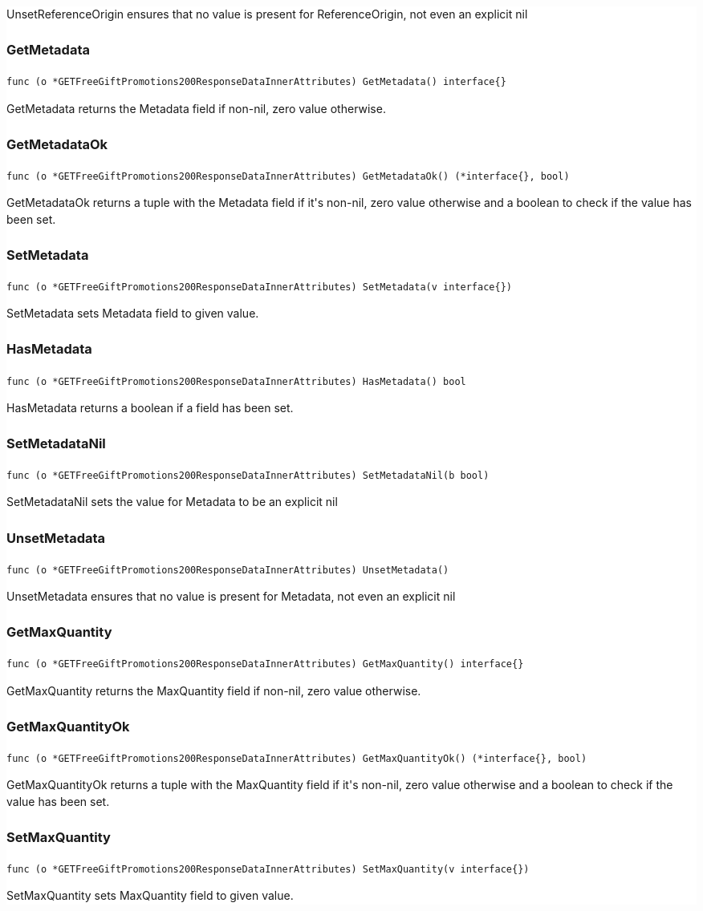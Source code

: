 UnsetReferenceOrigin ensures that no value is present for ReferenceOrigin, not even an explicit nil
### GetMetadata

`func (o *GETFreeGiftPromotions200ResponseDataInnerAttributes) GetMetadata() interface{}`

GetMetadata returns the Metadata field if non-nil, zero value otherwise.

### GetMetadataOk

`func (o *GETFreeGiftPromotions200ResponseDataInnerAttributes) GetMetadataOk() (*interface{}, bool)`

GetMetadataOk returns a tuple with the Metadata field if it's non-nil, zero value otherwise
and a boolean to check if the value has been set.

### SetMetadata

`func (o *GETFreeGiftPromotions200ResponseDataInnerAttributes) SetMetadata(v interface{})`

SetMetadata sets Metadata field to given value.

### HasMetadata

`func (o *GETFreeGiftPromotions200ResponseDataInnerAttributes) HasMetadata() bool`

HasMetadata returns a boolean if a field has been set.

### SetMetadataNil

`func (o *GETFreeGiftPromotions200ResponseDataInnerAttributes) SetMetadataNil(b bool)`

 SetMetadataNil sets the value for Metadata to be an explicit nil

### UnsetMetadata
`func (o *GETFreeGiftPromotions200ResponseDataInnerAttributes) UnsetMetadata()`

UnsetMetadata ensures that no value is present for Metadata, not even an explicit nil
### GetMaxQuantity

`func (o *GETFreeGiftPromotions200ResponseDataInnerAttributes) GetMaxQuantity() interface{}`

GetMaxQuantity returns the MaxQuantity field if non-nil, zero value otherwise.

### GetMaxQuantityOk

`func (o *GETFreeGiftPromotions200ResponseDataInnerAttributes) GetMaxQuantityOk() (*interface{}, bool)`

GetMaxQuantityOk returns a tuple with the MaxQuantity field if it's non-nil, zero value otherwise
and a boolean to check if the value has been set.

### SetMaxQuantity

`func (o *GETFreeGiftPromotions200ResponseDataInnerAttributes) SetMaxQuantity(v interface{})`

SetMaxQuantity sets MaxQuantity field to given value.

